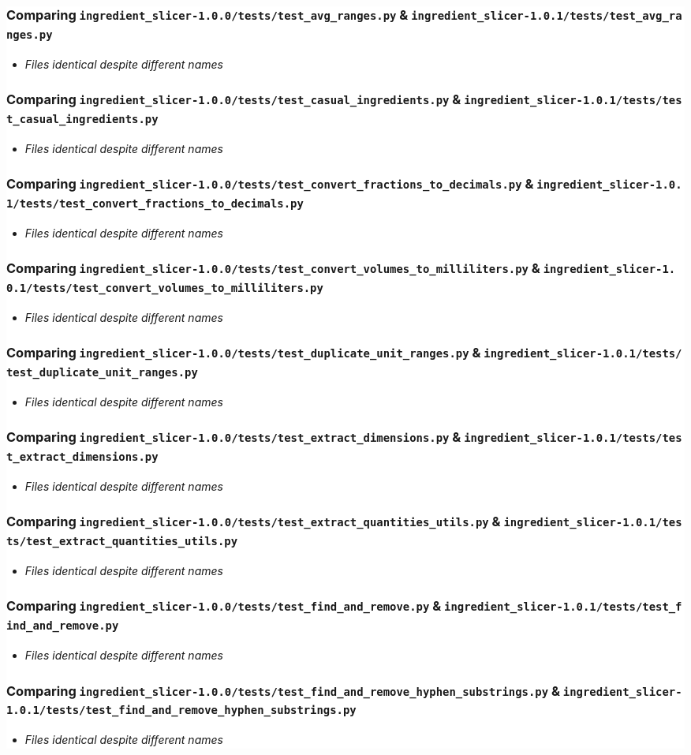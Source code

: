 ### Comparing `ingredient_slicer-1.0.0/tests/test_avg_ranges.py` & `ingredient_slicer-1.0.1/tests/test_avg_ranges.py`

 * *Files identical despite different names*

### Comparing `ingredient_slicer-1.0.0/tests/test_casual_ingredients.py` & `ingredient_slicer-1.0.1/tests/test_casual_ingredients.py`

 * *Files identical despite different names*

### Comparing `ingredient_slicer-1.0.0/tests/test_convert_fractions_to_decimals.py` & `ingredient_slicer-1.0.1/tests/test_convert_fractions_to_decimals.py`

 * *Files identical despite different names*

### Comparing `ingredient_slicer-1.0.0/tests/test_convert_volumes_to_milliliters.py` & `ingredient_slicer-1.0.1/tests/test_convert_volumes_to_milliliters.py`

 * *Files identical despite different names*

### Comparing `ingredient_slicer-1.0.0/tests/test_duplicate_unit_ranges.py` & `ingredient_slicer-1.0.1/tests/test_duplicate_unit_ranges.py`

 * *Files identical despite different names*

### Comparing `ingredient_slicer-1.0.0/tests/test_extract_dimensions.py` & `ingredient_slicer-1.0.1/tests/test_extract_dimensions.py`

 * *Files identical despite different names*

### Comparing `ingredient_slicer-1.0.0/tests/test_extract_quantities_utils.py` & `ingredient_slicer-1.0.1/tests/test_extract_quantities_utils.py`

 * *Files identical despite different names*

### Comparing `ingredient_slicer-1.0.0/tests/test_find_and_remove.py` & `ingredient_slicer-1.0.1/tests/test_find_and_remove.py`

 * *Files identical despite different names*

### Comparing `ingredient_slicer-1.0.0/tests/test_find_and_remove_hyphen_substrings.py` & `ingredient_slicer-1.0.1/tests/test_find_and_remove_hyphen_substrings.py`

 * *Files identical despite different names*
